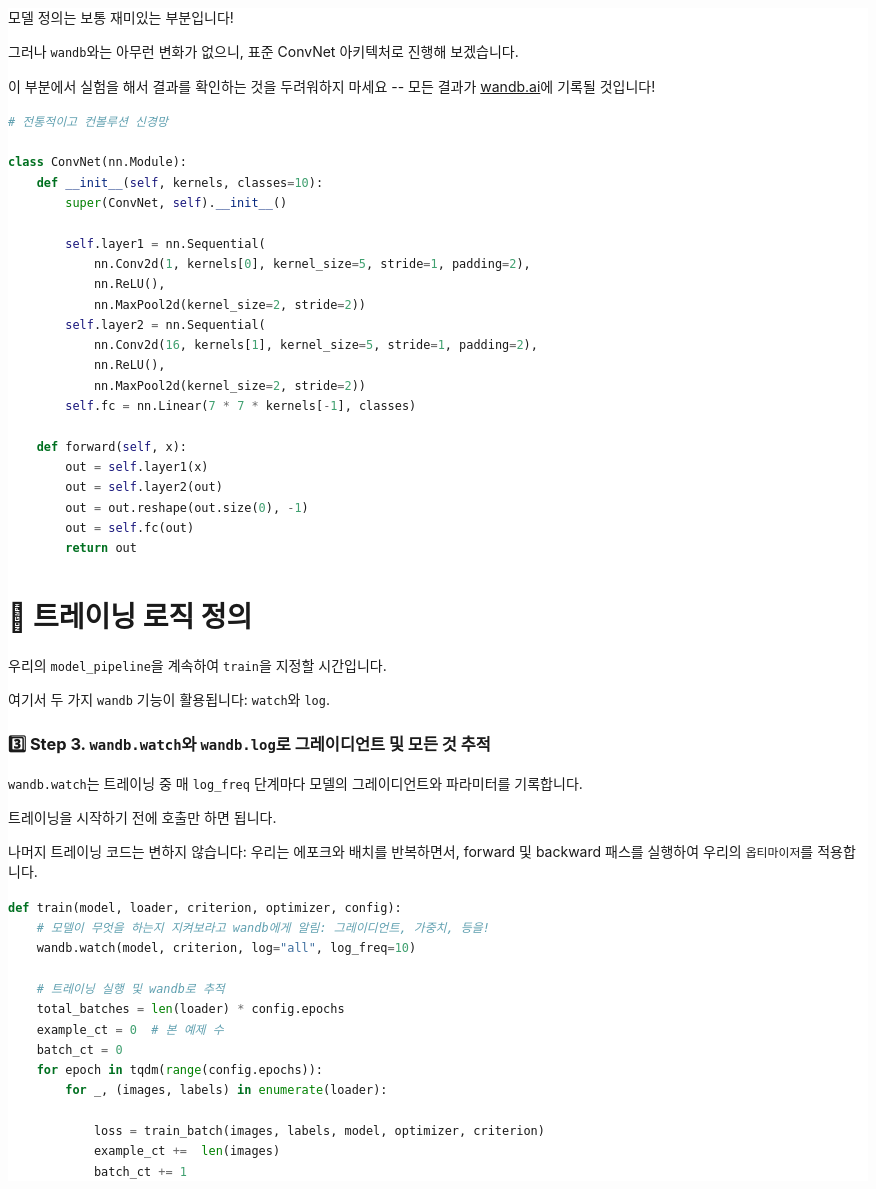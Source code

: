 모델 정의는 보통 재미있는 부분입니다!

그러나 `wandb`와는 아무런 변화가 없으니,
표준 ConvNet 아키텍처로 진행해 보겠습니다.

이 부분에서 실험을 해서 결과를 확인하는 것을 두려워하지 마세요 --
모든 결과가 [wandb.ai](https://wandb.ai)에 기록될 것입니다!

```python
# 전통적이고 컨볼루션 신경망

class ConvNet(nn.Module):
    def __init__(self, kernels, classes=10):
        super(ConvNet, self).__init__()
        
        self.layer1 = nn.Sequential(
            nn.Conv2d(1, kernels[0], kernel_size=5, stride=1, padding=2),
            nn.ReLU(),
            nn.MaxPool2d(kernel_size=2, stride=2))
        self.layer2 = nn.Sequential(
            nn.Conv2d(16, kernels[1], kernel_size=5, stride=1, padding=2),
            nn.ReLU(),
            nn.MaxPool2d(kernel_size=2, stride=2))
        self.fc = nn.Linear(7 * 7 * kernels[-1], classes)
        
    def forward(self, x):
        out = self.layer1(x)
        out = self.layer2(out)
        out = out.reshape(out.size(0), -1)
        out = self.fc(out)
        return out
```

# 👟 트레이닝 로직 정의

우리의 `model_pipeline`을 계속하여 `train`을 지정할 시간입니다.

여기서 두 가지 `wandb` 기능이 활용됩니다: `watch`와 `log`.

### 3️⃣ Step 3. `wandb.watch`와 `wandb.log`로 그레이디언트 및 모든 것 추적

`wandb.watch`는 트레이닝 중 매 `log_freq` 단계마다 모델의 그레이디언트와 파라미터를 기록합니다.

트레이닝을 시작하기 전에 호출만 하면 됩니다.

나머지 트레이닝 코드는 변하지 않습니다:
우리는 에포크와 배치를 반복하면서,
forward 및 backward 패스를 실행하여
우리의 `옵티마이저`를 적용합니다.

```python
def train(model, loader, criterion, optimizer, config):
    # 모델이 무엇을 하는지 지켜보라고 wandb에게 알림: 그레이디언트, 가중치, 등을!
    wandb.watch(model, criterion, log="all", log_freq=10)

    # 트레이닝 실행 및 wandb로 추적
    total_batches = len(loader) * config.epochs
    example_ct = 0  # 본 예제 수
    batch_ct = 0
    for epoch in tqdm(range(config.epochs)):
        for _, (images, labels) in enumerate(loader):

            loss = train_batch(images, labels, model, optimizer, criterion)
            example_ct +=  len(images)
            batch_ct += 1

```